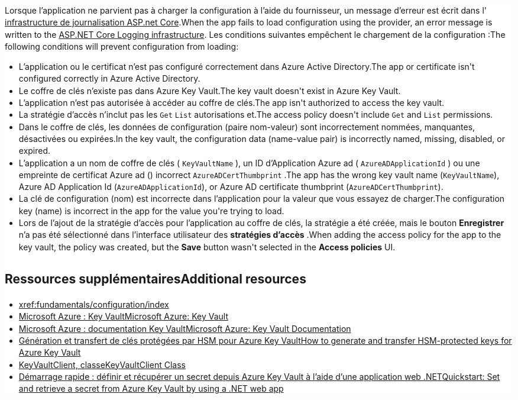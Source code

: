 <span data-ttu-id="fc062-341">Lorsque l’application ne parvient pas à charger la configuration à l’aide du fournisseur, un message d’erreur est écrit dans l' [infrastructure de journalisation ASP.net Core](xref:fundamentals/logging/index).</span><span class="sxs-lookup"><span data-stu-id="fc062-341">When the app fails to load configuration using the provider, an error message is written to the [ASP.NET Core Logging infrastructure](xref:fundamentals/logging/index).</span></span> <span data-ttu-id="fc062-342">Les conditions suivantes empêchent le chargement de la configuration :</span><span class="sxs-lookup"><span data-stu-id="fc062-342">The following conditions will prevent configuration from loading:</span></span>

* <span data-ttu-id="fc062-343">L’application ou le certificat n’est pas configuré correctement dans Azure Active Directory.</span><span class="sxs-lookup"><span data-stu-id="fc062-343">The app or certificate isn't configured correctly in Azure Active Directory.</span></span>
* <span data-ttu-id="fc062-344">Le coffre de clés n’existe pas dans Azure Key Vault.</span><span class="sxs-lookup"><span data-stu-id="fc062-344">The key vault doesn't exist in Azure Key Vault.</span></span>
* <span data-ttu-id="fc062-345">L’application n’est pas autorisée à accéder au coffre de clés.</span><span class="sxs-lookup"><span data-stu-id="fc062-345">The app isn't authorized to access the key vault.</span></span>
* <span data-ttu-id="fc062-346">La stratégie d’accès n’inclut pas les `Get` `List` autorisations et.</span><span class="sxs-lookup"><span data-stu-id="fc062-346">The access policy doesn't include `Get` and `List` permissions.</span></span>
* <span data-ttu-id="fc062-347">Dans le coffre de clés, les données de configuration (paire nom-valeur) sont incorrectement nommées, manquantes, désactivées ou expirées.</span><span class="sxs-lookup"><span data-stu-id="fc062-347">In the key vault, the configuration data (name-value pair) is incorrectly named, missing, disabled, or expired.</span></span>
* <span data-ttu-id="fc062-348">L’application a un nom de coffre de clés ( `KeyVaultName` ), un ID d’Application Azure ad ( `AzureADApplicationId` ) ou une empreinte de certificat Azure ad () incorrect `AzureADCertThumbprint` .</span><span class="sxs-lookup"><span data-stu-id="fc062-348">The app has the wrong key vault name (`KeyVaultName`), Azure AD Application Id (`AzureADApplicationId`), or Azure AD certificate thumbprint (`AzureADCertThumbprint`).</span></span>
* <span data-ttu-id="fc062-349">La clé de configuration (nom) est incorrecte dans l’application pour la valeur que vous essayez de charger.</span><span class="sxs-lookup"><span data-stu-id="fc062-349">The configuration key (name) is incorrect in the app for the value you're trying to load.</span></span>
* <span data-ttu-id="fc062-350">Lors de l’ajout de la stratégie d’accès pour l’application au coffre de clés, la stratégie a été créée, mais le bouton **Enregistrer** n’a pas été sélectionné dans l’interface utilisateur des **stratégies d’accès** .</span><span class="sxs-lookup"><span data-stu-id="fc062-350">When adding the access policy for the app to the key vault, the policy was created, but the **Save** button wasn't selected in the **Access policies** UI.</span></span>

## <a name="additional-resources"></a><span data-ttu-id="fc062-351">Ressources supplémentaires</span><span class="sxs-lookup"><span data-stu-id="fc062-351">Additional resources</span></span>

* <xref:fundamentals/configuration/index>
* [<span data-ttu-id="fc062-352">Microsoft Azure : Key Vault</span><span class="sxs-lookup"><span data-stu-id="fc062-352">Microsoft Azure: Key Vault</span></span>](https://azure.microsoft.com/services/key-vault/)
* [<span data-ttu-id="fc062-353">Microsoft Azure : documentation Key Vault</span><span class="sxs-lookup"><span data-stu-id="fc062-353">Microsoft Azure: Key Vault Documentation</span></span>](/azure/key-vault/)
* [<span data-ttu-id="fc062-354">Génération et transfert de clés protégées par HSM pour Azure Key Vault</span><span class="sxs-lookup"><span data-stu-id="fc062-354">How to generate and transfer HSM-protected keys for Azure Key Vault</span></span>](/azure/key-vault/key-vault-hsm-protected-keys)
* [<span data-ttu-id="fc062-355">KeyVaultClient, classe</span><span class="sxs-lookup"><span data-stu-id="fc062-355">KeyVaultClient Class</span></span>](/dotnet/api/microsoft.azure.keyvault.keyvaultclient)
* [<span data-ttu-id="fc062-356">Démarrage rapide : définir et récupérer un secret depuis Azure Key Vault à l’aide d’une application web .NET</span><span class="sxs-lookup"><span data-stu-id="fc062-356">Quickstart: Set and retrieve a secret from Azure Key Vault by using a .NET web app</span></span>](/azure/key-vault/quick-create-net)